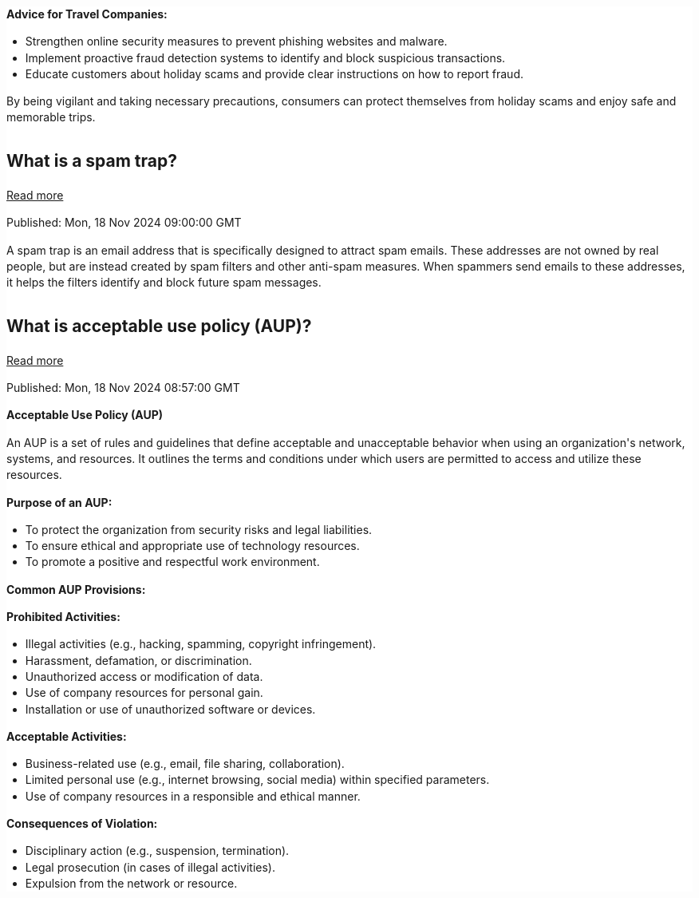 **Advice for Travel Companies:**

* Strengthen online security measures to prevent phishing websites and malware.
* Implement proactive fraud detection systems to identify and block suspicious transactions.
* Educate customers about holiday scams and provide clear instructions on how to report fraud.

By being vigilant and taking necessary precautions, consumers can protect themselves from holiday scams and enjoy safe and memorable trips.

## What is a spam trap?
[Read more](https://www.techtarget.com/searchsecurity/definition/spam-trap)

Published: Mon, 18 Nov 2024 09:00:00 GMT

A spam trap is an email address that is specifically designed to attract spam emails. These addresses are not owned by real people, but are instead created by spam filters and other anti-spam measures. When spammers send emails to these addresses, it helps the filters identify and block future spam messages.

## What is acceptable use policy (AUP)?
[Read more](https://www.techtarget.com/whatis/definition/acceptable-use-policy-AUP)

Published: Mon, 18 Nov 2024 08:57:00 GMT

**Acceptable Use Policy (AUP)**

An AUP is a set of rules and guidelines that define acceptable and unacceptable behavior when using an organization's network, systems, and resources. It outlines the terms and conditions under which users are permitted to access and utilize these resources.

**Purpose of an AUP:**

* To protect the organization from security risks and legal liabilities.
* To ensure ethical and appropriate use of technology resources.
* To promote a positive and respectful work environment.

**Common AUP Provisions:**

**Prohibited Activities:**

* Illegal activities (e.g., hacking, spamming, copyright infringement).
* Harassment, defamation, or discrimination.
* Unauthorized access or modification of data.
* Use of company resources for personal gain.
* Installation or use of unauthorized software or devices.

**Acceptable Activities:**

* Business-related use (e.g., email, file sharing, collaboration).
* Limited personal use (e.g., internet browsing, social media) within specified parameters.
* Use of company resources in a responsible and ethical manner.

**Consequences of Violation:**

* Disciplinary action (e.g., suspension, termination).
* Legal prosecution (in cases of illegal activities).
* Expulsion from the network or resource.
